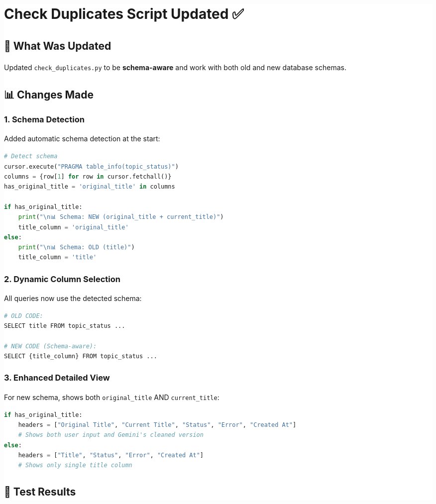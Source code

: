 # Check Duplicates Script Updated ✅

## 🔧 **What Was Updated**

Updated `check_duplicates.py` to be **schema-aware** and work with both old and new database schemas.

## 📊 **Changes Made**

### 1. **Schema Detection**
Added automatic schema detection at the start:

```python
# Detect schema
cursor.execute("PRAGMA table_info(topic_status)")
columns = {row[1] for row in cursor.fetchall()}
has_original_title = 'original_title' in columns

if has_original_title:
    print("\n📊 Schema: NEW (original_title + current_title)")
    title_column = 'original_title'
else:
    print("\n📊 Schema: OLD (title)")
    title_column = 'title'
```

### 2. **Dynamic Column Selection**
All queries now use the detected schema:

```python
# OLD CODE:
SELECT title FROM topic_status ...

# NEW CODE (Schema-aware):
SELECT {title_column} FROM topic_status ...
```

### 3. **Enhanced Detailed View**
For new schema, shows both `original_title` AND `current_title`:

```python
if has_original_title:
    headers = ["Original Title", "Current Title", "Status", "Error", "Created At"]
    # Shows both user input and Gemini's cleaned version
else:
    headers = ["Title", "Status", "Error", "Created At"]
    # Shows only single title column
```

## 🧪 **Test Results**
